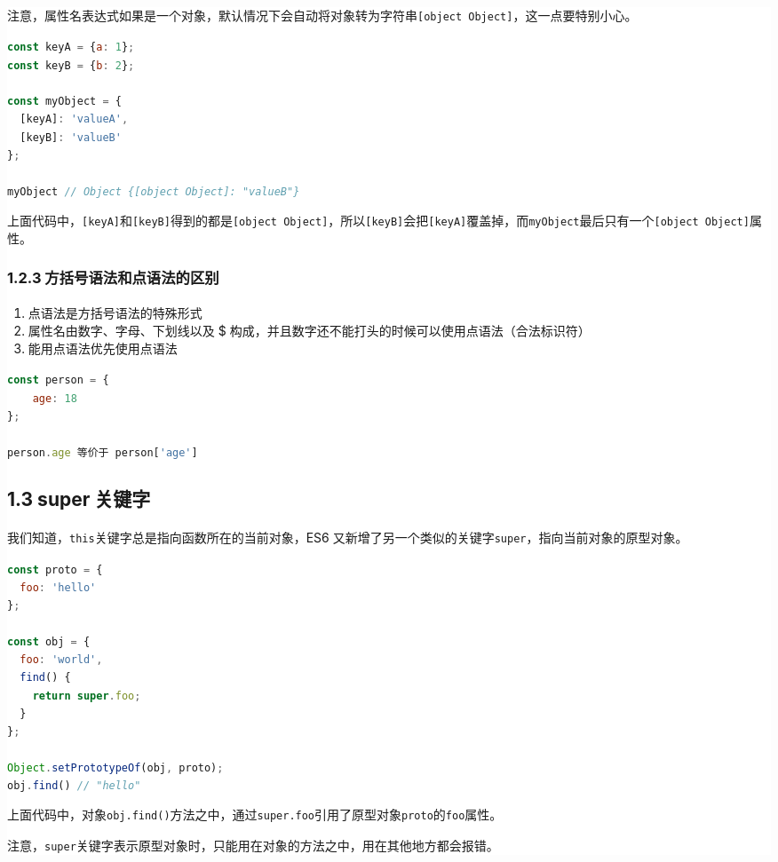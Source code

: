 注意，属性名表达式如果是一个对象，默认情况下会自动将对象转为字符串`[object Object]`，这一点要特别小心。

```js
const keyA = {a: 1};
const keyB = {b: 2};

const myObject = {
  [keyA]: 'valueA',
  [keyB]: 'valueB'
};

myObject // Object {[object Object]: "valueB"}
```

上面代码中，`[keyA]`和`[keyB]`得到的都是`[object Object]`，所以`[keyB]`会把`[keyA]`覆盖掉，而`myObject`最后只有一个`[object Object]`属性。

### 1.2.3 方括号语法和点语法的区别

1. 点语法是方括号语法的特殊形式
2. 属性名由数字、字母、下划线以及 $ 构成，并且数字还不能打头的时候可以使用点语法（合法标识符）
3. 能用点语法优先使用点语法

```javascript
const person = {
    age: 18
};

person.age 等价于 person['age']
```

## 1.3 super 关键字

我们知道，`this`关键字总是指向函数所在的当前对象，ES6 又新增了另一个类似的关键字`super`，指向当前对象的原型对象。

```js
const proto = {
  foo: 'hello'
};

const obj = {
  foo: 'world',
  find() {
    return super.foo;
  }
};

Object.setPrototypeOf(obj, proto);
obj.find() // "hello"
```

上面代码中，对象`obj.find()`方法之中，通过`super.foo`引用了原型对象`proto`的`foo`属性。

注意，`super`关键字表示原型对象时，只能用在对象的方法之中，用在其他地方都会报错。
